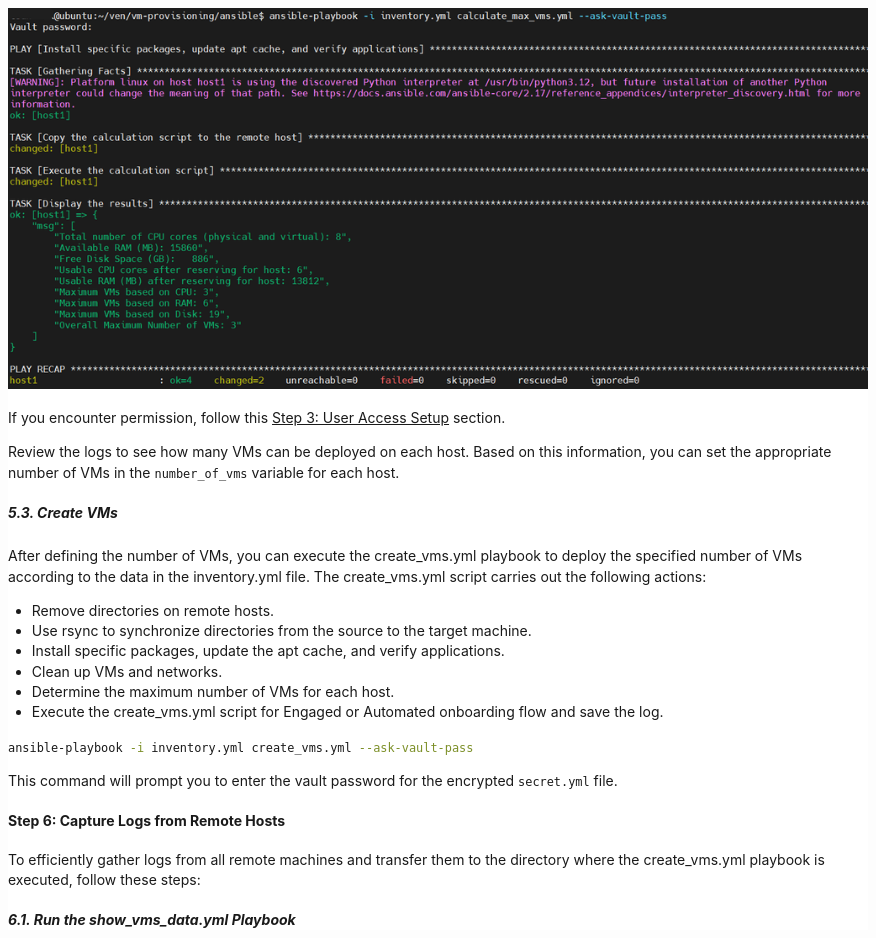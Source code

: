  ![maximum number of vms](docs/Ansible-calculate-max-vms.png)

If you encounter permission, follow this [Step 3: User Access Setup](#step-3-user-access-setup) section.

Review the logs to see how many VMs can be deployed on each host. Based on this information, you can set the appropriate
number of VMs in the `number_of_vms` variable for each host.

##### 5.3. Create VMs

After defining the number of VMs, you can execute the create_vms.yml playbook to deploy the specified number of VMs
according to the data in the inventory.yml file. The create_vms.yml script carries out the following actions:

- Remove directories on remote hosts.
- Use rsync to synchronize directories from the source to the target machine.
- Install specific packages, update the apt cache, and verify applications.
- Clean up VMs and networks.
- Determine the maximum number of VMs for each host.
- Execute the create_vms.yml script for Engaged or Automated onboarding flow and save the log.

```bash
ansible-playbook -i inventory.yml create_vms.yml --ask-vault-pass
```

This command will prompt you to enter the vault password for the encrypted `secret.yml` file.

#### Step 6: Capture Logs from Remote Hosts

To efficiently gather logs from all remote machines and transfer them to the directory where the
create_vms.yml playbook is executed, follow these steps:

##### 6.1. Run the show_vms_data.yml Playbook
